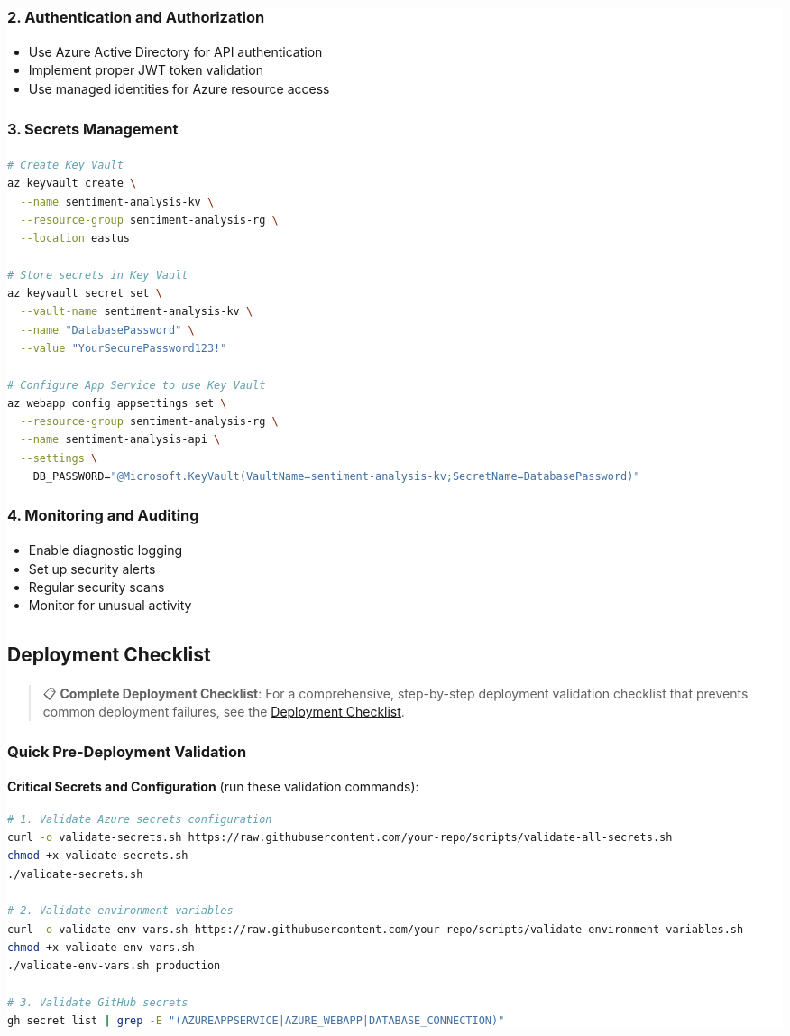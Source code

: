 ### 2. Authentication and Authorization

- Use Azure Active Directory for API authentication
- Implement proper JWT token validation
- Use managed identities for Azure resource access

### 3. Secrets Management

```bash
# Create Key Vault
az keyvault create \
  --name sentiment-analysis-kv \
  --resource-group sentiment-analysis-rg \
  --location eastus

# Store secrets in Key Vault
az keyvault secret set \
  --vault-name sentiment-analysis-kv \
  --name "DatabasePassword" \
  --value "YourSecurePassword123!"

# Configure App Service to use Key Vault
az webapp config appsettings set \
  --resource-group sentiment-analysis-rg \
  --name sentiment-analysis-api \
  --settings \
    DB_PASSWORD="@Microsoft.KeyVault(VaultName=sentiment-analysis-kv;SecretName=DatabasePassword)"
```

### 4. Monitoring and Auditing

- Enable diagnostic logging
- Set up security alerts
- Regular security scans
- Monitor for unusual activity

## Deployment Checklist

> 📋 **Complete Deployment Checklist**: For a comprehensive, step-by-step deployment validation checklist that prevents common deployment failures, see the [Deployment Checklist](./DEPLOYMENT_CHECKLIST.md).

### Quick Pre-Deployment Validation

**Critical Secrets and Configuration** (run these validation commands):

```bash
# 1. Validate Azure secrets configuration
curl -o validate-secrets.sh https://raw.githubusercontent.com/your-repo/scripts/validate-all-secrets.sh
chmod +x validate-secrets.sh
./validate-secrets.sh

# 2. Validate environment variables
curl -o validate-env-vars.sh https://raw.githubusercontent.com/your-repo/scripts/validate-environment-variables.sh
chmod +x validate-env-vars.sh
./validate-env-vars.sh production

# 3. Validate GitHub secrets
gh secret list | grep -E "(AZUREAPPSERVICE|AZURE_WEBAPP|DATABASE_CONNECTION)"
```
